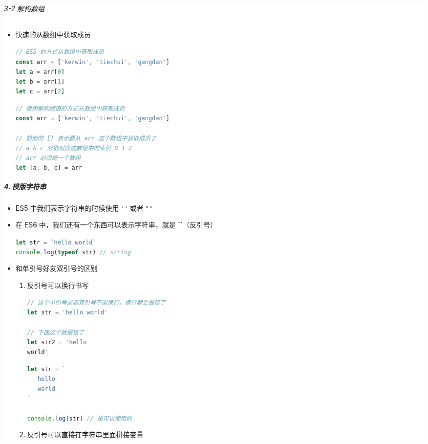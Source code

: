 
###### 3-2 解构数组

- 快速的从数组中获取成员

  ```javascript
  // ES5 的方式从数组中获取成员
  const arr = ['kerwin', 'tiechui', 'gangdan']
  let a = arr[0]
  let b = arr[1]
  let c = arr[2]
  ```

  ```javascript
  // 使用解构赋值的方式从数组中获取成员
  const arr = ['kerwin', 'tiechui', 'gangdan']
  
  // 前面的 [] 表示要从 arr 这个数组中获取成员了
  // a b c 分别对应这数组中的索引 0 1 2
  // arr 必须是一个数组
  let [a, b, c] = arr
  ```



##### 4. 模版字符串

- ES5 中我们表示字符串的时候使用 `''` 或者 `""`

- 在 ES6 中，我们还有一个东西可以表示字符串，就是 **``**（反引号）

  ```javascript
  let str = `hello world`
  console.log(typeof str) // string
  ```

- 和单引号好友双引号的区别

  1. 反引号可以换行书写

     ```javascript
     // 这个单引号或者双引号不能换行，换行就会报错了
     let str = 'hello world' 
     
     // 下面这个就报错了
     let str2 = 'hello 
     world'
     ```

     ```javascript
     let str = `
     	hello
     	world
     `
     
     console.log(str) // 是可以使用的
     ```

  2. 反引号可以直接在字符串里面拼接变量

